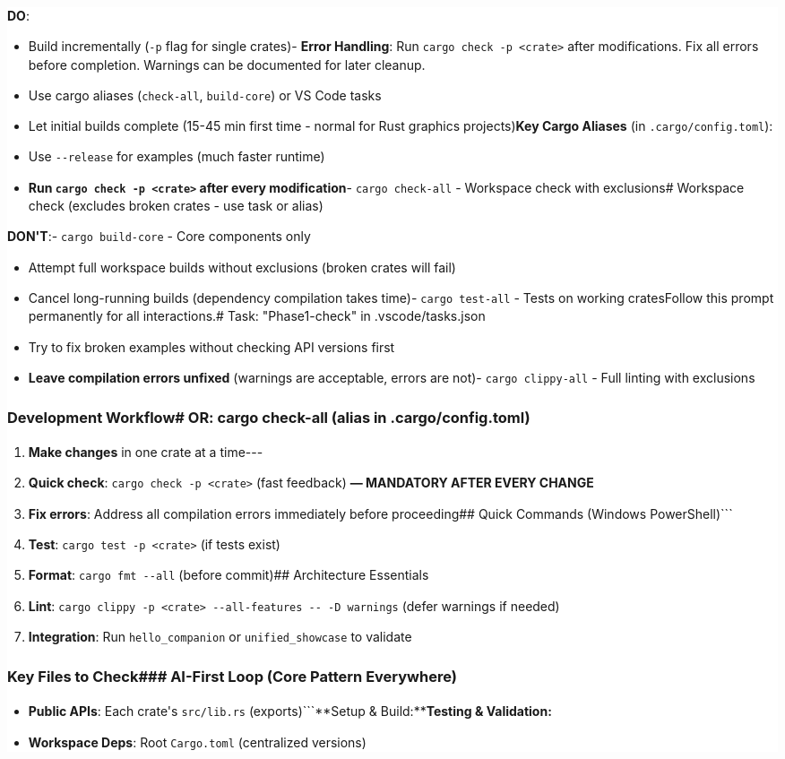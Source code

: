 **DO**:

- Build incrementally (`-p` flag for single crates)- **Error Handling**: Run `cargo check -p <crate>` after modifications. Fix all errors before completion. Warnings can be documented for later cleanup.

- Use cargo aliases (`check-all`, `build-core`) or VS Code tasks

- Let initial builds complete (15-45 min first time - normal for Rust graphics projects)**Key Cargo Aliases** (in `.cargo/config.toml`):

- Use `--release` for examples (much faster runtime)

- **Run `cargo check -p <crate>` after every modification**- `cargo check-all` - Workspace check with exclusions# Workspace check (excludes broken crates - use task or alias)



**DON'T**:- `cargo build-core` - Core components only

- Attempt full workspace builds without exclusions (broken crates will fail)

- Cancel long-running builds (dependency compilation takes time)- `cargo test-all` - Tests on working cratesFollow this prompt permanently for all interactions.# Task: "Phase1-check" in .vscode/tasks.json

- Try to fix broken examples without checking API versions first

- **Leave compilation errors unfixed** (warnings are acceptable, errors are not)- `cargo clippy-all` - Full linting with exclusions



### Development Workflow# OR: cargo check-all (alias in .cargo/config.toml)



1. **Make changes** in one crate at a time---

2. **Quick check**: `cargo check -p <crate>` (fast feedback) **— MANDATORY AFTER EVERY CHANGE**

3. **Fix errors**: Address all compilation errors immediately before proceeding## Quick Commands (Windows PowerShell)```

4. **Test**: `cargo test -p <crate>` (if tests exist)

5. **Format**: `cargo fmt --all` (before commit)## Architecture Essentials

6. **Lint**: `cargo clippy -p <crate> --all-features -- -D warnings` (defer warnings if needed)

7. **Integration**: Run `hello_companion` or `unified_showcase` to validate



### Key Files to Check### AI-First Loop (Core Pattern Everywhere)



- **Public APIs**: Each crate's `src/lib.rs` (exports)```**Setup & Build:****Testing & Validation:**

- **Workspace Deps**: Root `Cargo.toml` (centralized versions)
